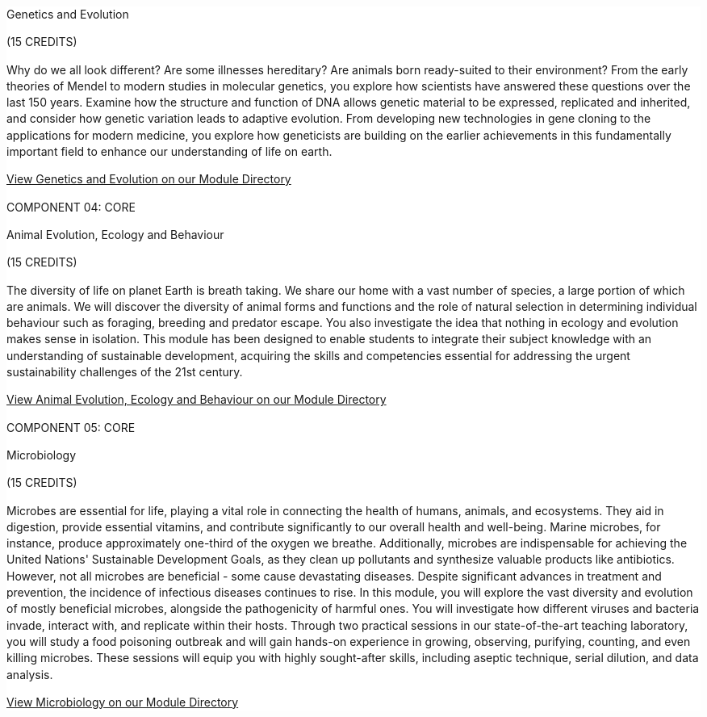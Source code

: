 Genetics and Evolution

(15 CREDITS)

Why do we all look different? Are some illnesses hereditary? Are animals born ready-suited to their environment? From the early theories of Mendel to modern studies in molecular genetics, you explore how scientists have answered these questions over the last 150 years.
Examine how the structure and function of DNA allows genetic material to be expressed, replicated and inherited, and consider how genetic variation leads to adaptive evolution. From developing new technologies in gene cloning to the applications for modern medicine, you explore how geneticists are building on the earlier achievements in this fundamentally important field to enhance our understanding of life on earth.

[View Genetics and Evolution on our Module Directory](https://www1.essex.ac.uk/modules/Default.aspx?coursecode=BS102&year=25)

COMPONENT 04: CORE

Animal Evolution, Ecology and Behaviour

(15 CREDITS)

The diversity of life on planet Earth is breath taking. We share our home with a vast number of species, a large portion of which are animals. We will discover the diversity of animal forms and functions and the role of natural selection in determining individual behaviour such as foraging, breeding and predator escape. You also investigate the idea that nothing in ecology and evolution makes sense in isolation.
This module has been designed to enable students to integrate their subject knowledge with an understanding of sustainable development, acquiring the skills and competencies essential for addressing the urgent sustainability challenges of the 21st century.

[View Animal Evolution, Ecology and Behaviour on our Module Directory](https://www1.essex.ac.uk/modules/Default.aspx?coursecode=BS113&year=25)

COMPONENT 05: CORE

Microbiology

(15 CREDITS)

Microbes are essential for life, playing a vital role in connecting the health of humans, animals, and ecosystems. They aid in digestion, provide essential vitamins, and contribute significantly to our overall health and well-being. Marine microbes, for instance, produce approximately one-third of the oxygen we breathe. Additionally, microbes are indispensable for achieving the United Nations' Sustainable Development Goals, as they clean up pollutants and synthesize valuable products like antibiotics. However, not all microbes are beneficial - some cause devastating diseases. Despite significant advances in treatment and prevention, the incidence of infectious diseases continues to rise. In this module, you will explore the vast diversity and evolution of mostly beneficial microbes, alongside the pathogenicity of harmful ones. You will investigate how different viruses and bacteria invade, interact with, and replicate within their hosts. Through two practical sessions in our state-of-the-art teaching laboratory, you will study a food poisoning outbreak and will gain hands-on experience in growing, observing, purifying, counting, and even killing microbes. These sessions will equip you with highly sought-after skills, including aseptic technique, serial dilution, and data analysis.

[View Microbiology on our Module Directory](https://www1.essex.ac.uk/modules/Default.aspx?coursecode=BS104&year=25)
